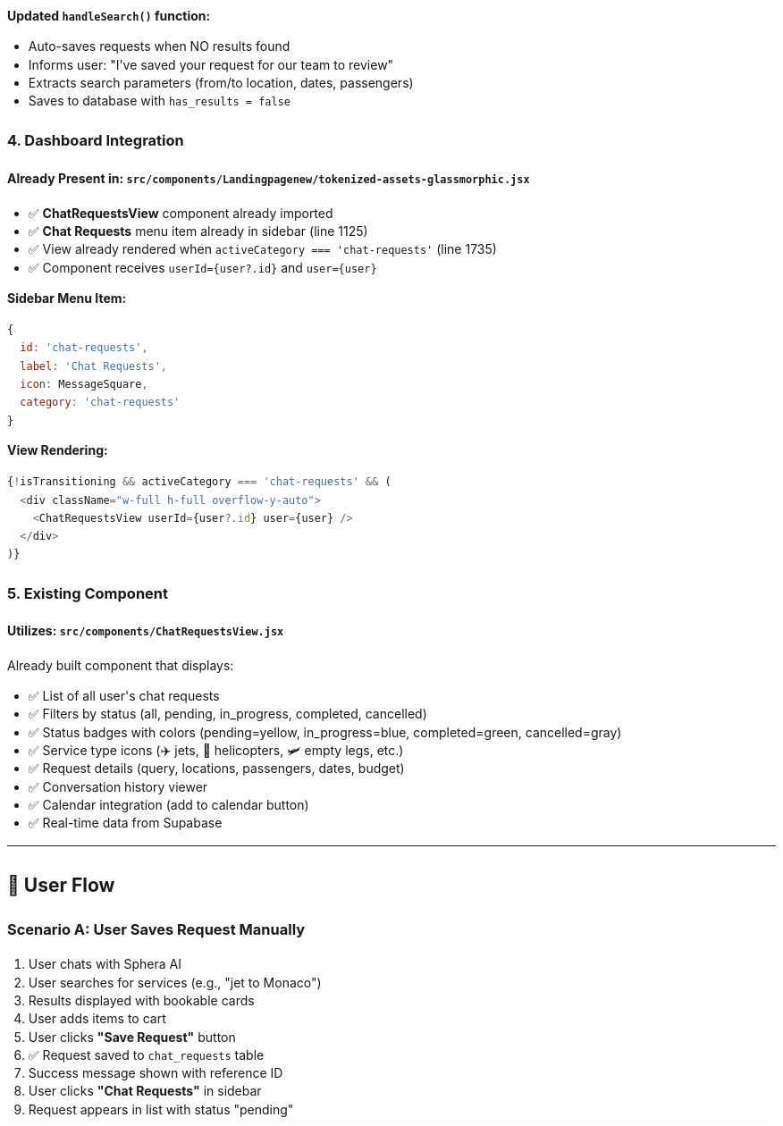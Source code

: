 **Updated `handleSearch()` function:**
- Auto-saves requests when NO results found
- Informs user: "I've saved your request for our team to review"
- Extracts search parameters (from/to location, dates, passengers)
- Saves to database with `has_results = false`

### 4. **Dashboard Integration**
#### Already Present in: `src/components/Landingpagenew/tokenized-assets-glassmorphic.jsx`
- ✅ **ChatRequestsView** component already imported
- ✅ **Chat Requests** menu item already in sidebar (line 1125)
- ✅ View already rendered when `activeCategory === 'chat-requests'` (line 1735)
- ✅ Component receives `userId={user?.id}` and `user={user}`

**Sidebar Menu Item:**
```javascript
{ 
  id: 'chat-requests', 
  label: 'Chat Requests', 
  icon: MessageSquare, 
  category: 'chat-requests' 
}
```

**View Rendering:**
```javascript
{!isTransitioning && activeCategory === 'chat-requests' && (
  <div className="w-full h-full overflow-y-auto">
    <ChatRequestsView userId={user?.id} user={user} />
  </div>
)}
```

### 5. **Existing Component**
#### Utilizes: `src/components/ChatRequestsView.jsx`
Already built component that displays:
- ✅ List of all user's chat requests
- ✅ Filters by status (all, pending, in_progress, completed, cancelled)
- ✅ Status badges with colors (pending=yellow, in_progress=blue, completed=green, cancelled=gray)
- ✅ Service type icons (✈️ jets, 🚁 helicopters, 🛩️ empty legs, etc.)
- ✅ Request details (query, locations, passengers, dates, budget)
- ✅ Conversation history viewer
- ✅ Calendar integration (add to calendar button)
- ✅ Real-time data from Supabase

---

## 🔄 User Flow

### Scenario A: User Saves Request Manually
1. User chats with Sphera AI
2. User searches for services (e.g., "jet to Monaco")
3. Results displayed with bookable cards
4. User adds items to cart
5. User clicks **"Save Request"** button
6. ✅ Request saved to `chat_requests` table
7. Success message shown with reference ID
8. User clicks **"Chat Requests"** in sidebar
9. Request appears in list with status "pending"
